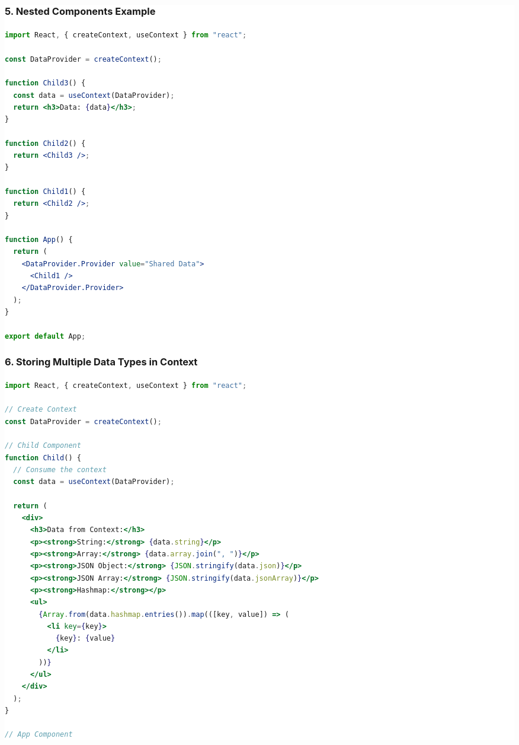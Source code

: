 ### 5. **Nested Components Example**

```jsx
import React, { createContext, useContext } from "react";

const DataProvider = createContext();

function Child3() {
  const data = useContext(DataProvider);
  return <h3>Data: {data}</h3>;
}

function Child2() {
  return <Child3 />;
}

function Child1() {
  return <Child2 />;
}

function App() {
  return (
    <DataProvider.Provider value="Shared Data">
      <Child1 />
    </DataProvider.Provider>
  );
}

export default App;
```

### 6. Storing Multiple Data Types in Context

```jsx
import React, { createContext, useContext } from "react";

// Create Context
const DataProvider = createContext();

// Child Component
function Child() {
  // Consume the context
  const data = useContext(DataProvider);

  return (
    <div>
      <h3>Data from Context:</h3>
      <p><strong>String:</strong> {data.string}</p>
      <p><strong>Array:</strong> {data.array.join(", ")}</p>
      <p><strong>JSON Object:</strong> {JSON.stringify(data.json)}</p>
      <p><strong>JSON Array:</strong> {JSON.stringify(data.jsonArray)}</p>
      <p><strong>Hashmap:</strong></p>
      <ul>
        {Array.from(data.hashmap.entries()).map(([key, value]) => (
          <li key={key}>
            {key}: {value}
          </li>
        ))}
      </ul>
    </div>
  );
}

// App Component
```